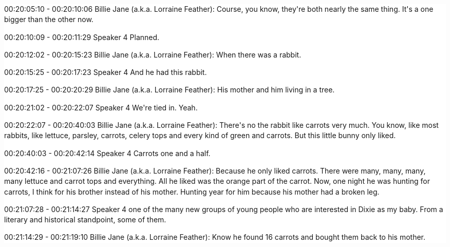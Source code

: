 
00:20:05:10 - 00:20:10:06
Billie Jane (a.k.a. Lorraine Feather):
Course, you know, they're both nearly the same thing. It's a one bigger than the other now.


00:20:10:09 - 00:20:11:29
Speaker 4
Planned.


00:20:12:02 - 00:20:15:23
Billie Jane (a.k.a. Lorraine Feather):
When there was a rabbit.


00:20:15:25 - 00:20:17:23
Speaker 4
And he had this rabbit.


00:20:17:25 - 00:20:20:29
Billie Jane (a.k.a. Lorraine Feather):
His mother and him living in a tree.


00:20:21:02 - 00:20:22:07
Speaker 4
We're tied in. Yeah.


00:20:22:07 - 00:20:40:03
Billie Jane (a.k.a. Lorraine Feather):
There's no the rabbit like carrots very much. You know, like most rabbits, like lettuce, parsley, carrots, celery tops and every kind of green and carrots. But this little bunny only liked.


00:20:40:03 - 00:20:42:14
Speaker 4
Carrots one and a half.


00:20:42:16 - 00:21:07:26
Billie Jane (a.k.a. Lorraine Feather):
Because he only liked carrots. There were many, many, many, many lettuce and carrot tops and everything. All he liked was the orange part of the carrot. Now, one night he was hunting for carrots, I think for his brother instead of his mother. Hunting year for him because his mother had a broken leg.


00:21:07:28 - 00:21:14:27
Speaker 4
one of the many new groups of young people who are interested in Dixie as my baby. From a literary and historical standpoint, some of them.


00:21:14:29 - 00:21:19:10
Billie Jane (a.k.a. Lorraine Feather):
Know he found 16 carrots and bought them back to his mother.

